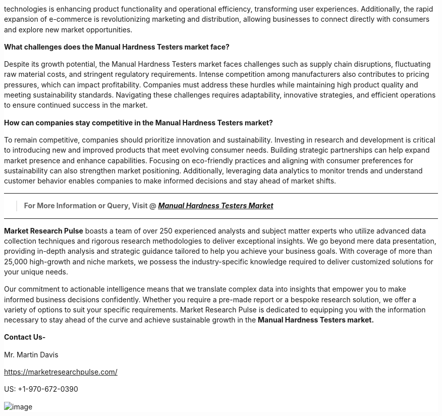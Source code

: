 technologies is enhancing product functionality and operational efficiency, transforming user experiences. Additionally, the rapid expansion of e-commerce is revolutionizing marketing and distribution, allowing businesses to connect directly with consumers and explore new market opportunities.</p><p><strong>What challenges does the Manual Hardness Testers market face?</strong></p><p>Despite its growth potential, the Manual Hardness Testers market faces challenges such as supply chain disruptions, fluctuating raw material costs, and stringent regulatory requirements. Intense competition among manufacturers also contributes to pricing pressures, which can impact profitability. Companies must address these hurdles while maintaining high product quality and meeting sustainability standards. Navigating these challenges requires adaptability, innovative strategies, and efficient operations to ensure continued success in the market.</p><p><strong>How can companies stay competitive in the Manual Hardness Testers market?</strong></p><p>To remain competitive, companies should prioritize innovation and sustainability. Investing in research and development is critical to introducing new and improved products that meet evolving consumer needs. Building strategic partnerships can help expand market presence and enhance capabilities. Focusing on eco-friendly practices and aligning with consumer preferences for sustainability can also strengthen market positioning. Additionally, leveraging data analytics to monitor trends and understand customer behavior enables companies to make informed decisions and stay ahead of market shifts.</p><hr /><blockquote><p><strong>For More Information or Query, Visit @&nbsp;<em><a href="https://marketresearchpulse.com/report/150810/manual-hardness-testers-market?utm_source=Linkedin&utm_medium=0112">Manual Hardness Testers Market</a></em></strong></p></blockquote><hr /><p><strong>Market Research Pulse</strong> boasts a team of over 250 experienced analysts and subject matter experts who utilize advanced data collection techniques and rigorous research methodologies to deliver exceptional insights. We go beyond mere data presentation, providing in-depth analysis and strategic guidance tailored to help you achieve your business goals. With coverage of more than 25,000 high-growth and niche markets, we possess the industry-specific knowledge required to deliver customized solutions for your unique needs.</p><p>Our commitment to actionable intelligence means that we translate complex data into insights that empower you to make informed business decisions confidently. Whether you require a pre-made report or a bespoke research solution, we offer a variety of options to suit your specific requirements. Market Research Pulse is dedicated to equipping you with the information necessary to stay ahead of the curve and achieve sustainable growth in the <strong>Manual Hardness Testers market.</strong></p><p><strong>Contact Us-</strong></p><p>Mr. Martin Davis</p><p>https://marketresearchpulse.com/</p><p>US: +1-970-672-0390</p>
![image](https://github.com/user-attachments/assets/c0c99309-da86-4586-a5db-15e71ee5fc45)
